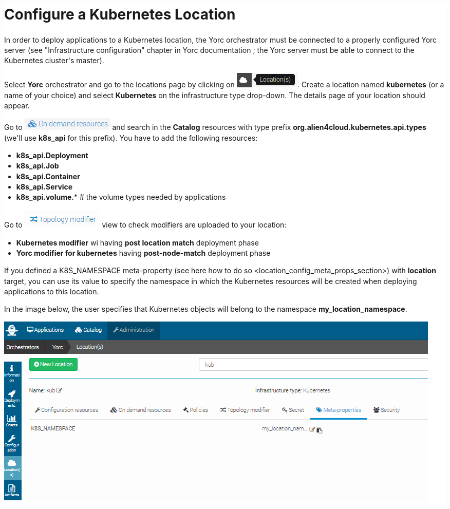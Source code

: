 Configure a Kubernetes Location
===============================

In order to deploy applications to a Kubernetes location, the Yorc orchestrator must be connected to a properly configured Yorc server (see "Infrastructure configuration" chapter in Yorc documentation ; the Yorc server must be able to connect to the Kubernetes cluster's master).

Select **Yorc** orchestrator and go to the locations page by clicking on ![orchestrator location](../../../../images/2.1.0/yorc/orchestrator-location-btn.png). Create a location named **kubernetes** (or a name of your choice) and select **Kubernetes** on the infrastructure type drop-down. The details page of your location should appear.

Go to ![on-demand resources](../../../../images/2.1.0/yorc/on-demand-ressource-tab.png) and search in the **Catalog** resources with type prefix **org.alien4cloud.kubernetes.api.types** (we'll use **k8s_api** for this prefix). You have to add the following resources:

- **k8s_api.Deployment**
- **k8s_api.Job**
- **k8s_api.Container**
- **k8s_api.Service**
- **k8s_api.volume.*** \# the volume types needed by applications

Go to ![topology modifier](../../../../images/2.1.0/yorc/topology-modifier-tab.png) view to check modifiers are uploaded to your location:

- **Kubernetes modifier** wi having **post location match** deployment phase
- **Yorc modifier for kubernetes** having **post-node-match** deployment phase

If you defined a K8S\_NAMESPACE meta-property (see here how to do so &lt;location\_config\_meta\_props\_section&gt;) with **location** target, you can use its value to specify the namespace in which the Kubernetes resources will be created when deploying applications to this location.

In the image below, the user specifies that Kubernetes objects will belong to the namespace **my_location_namespace**.

![Namespace specification in the location](../../../../images/2.1.0/yorc/location-meta-properties.png)
